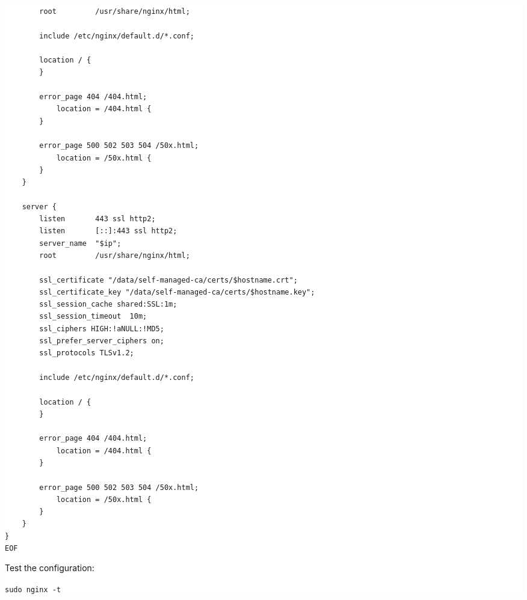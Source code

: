 ```
        root         /usr/share/nginx/html;

        include /etc/nginx/default.d/*.conf;

        location / {
        }

        error_page 404 /404.html;
            location = /404.html {
        }

        error_page 500 502 503 504 /50x.html;
            location = /50x.html {
        }
    }

    server {
        listen       443 ssl http2;
        listen       [::]:443 ssl http2;
        server_name  "$ip";
        root         /usr/share/nginx/html;

        ssl_certificate "/data/self-managed-ca/certs/$hostname.crt";
        ssl_certificate_key "/data/self-managed-ca/certs/$hostname.key";
        ssl_session_cache shared:SSL:1m;
        ssl_session_timeout  10m;
        ssl_ciphers HIGH:!aNULL:!MD5;
        ssl_prefer_server_ciphers on;
        ssl_protocols TLSv1.2;

        include /etc/nginx/default.d/*.conf;

        location / {
        }

        error_page 404 /404.html;
            location = /404.html {
        }

        error_page 500 502 503 504 /50x.html;
            location = /50x.html {
        }
    }
}
EOF
```

Test the configuration:

```
sudo nginx -t
```
